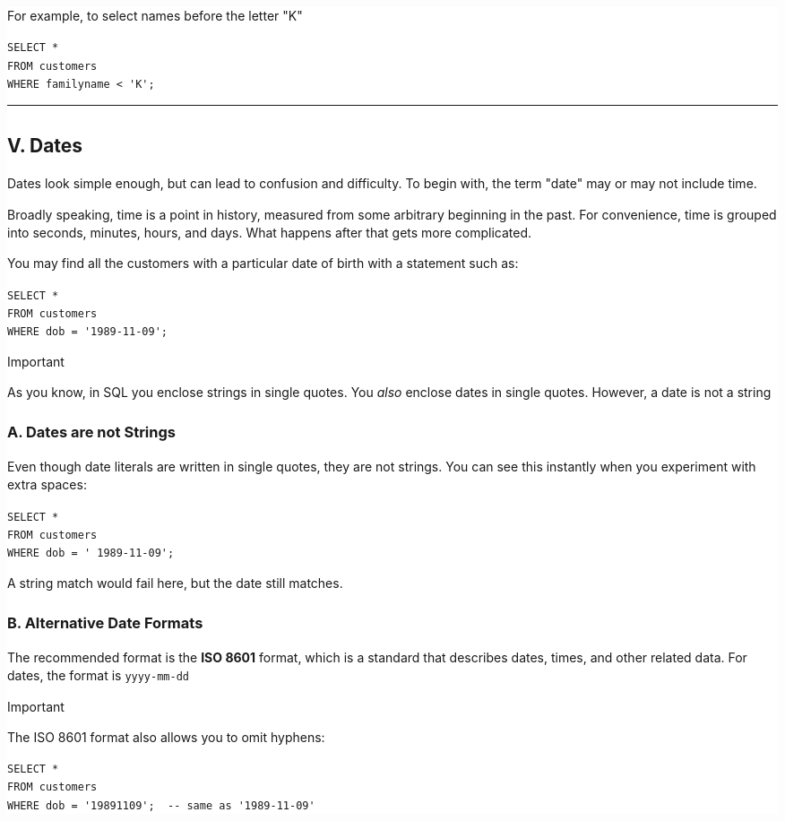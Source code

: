 For example, to select names before the letter "K"

```
SELECT *
FROM customers
WHERE familyname < 'K';
```

---

## V. Dates

Dates look simple enough, but can lead to confusion and difficulty. To begin with, the term "date" may or may not include time.

Broadly speaking, time is a point in history, measured from some arbitrary beginning in the past. For convenience, time is grouped into seconds, minutes, hours, and days. What happens after that gets more complicated.

You may find all the customers with a particular date of birth with a statement such as:

```
SELECT *
FROM customers
WHERE dob = '1989-11-09';
```

> [!IMPORTANT]
> As you know, in SQL you enclose strings in single quotes. You *also* enclose dates in single quotes. However, a date is not a string

### A. Dates are not Strings

Even though date literals are written in single quotes, they are not strings. You can see this instantly when you experiment with extra spaces:

```
SELECT *
FROM customers
WHERE dob = ' 1989-11-09';
```

A string match would fail here, but the date still matches. 

### B. Alternative Date Formats

The recommended format is the **ISO 8601** format, which is a standard that describes dates, times, and other related data. For dates, the format is `yyyy-mm-dd`

> [!IMPORTANT]
> The ISO 8601 format also allows you to omit hyphens:
> ```
> SELECT *
> FROM customers
> WHERE dob = '19891109';  -- same as '1989-11-09'
> ```
